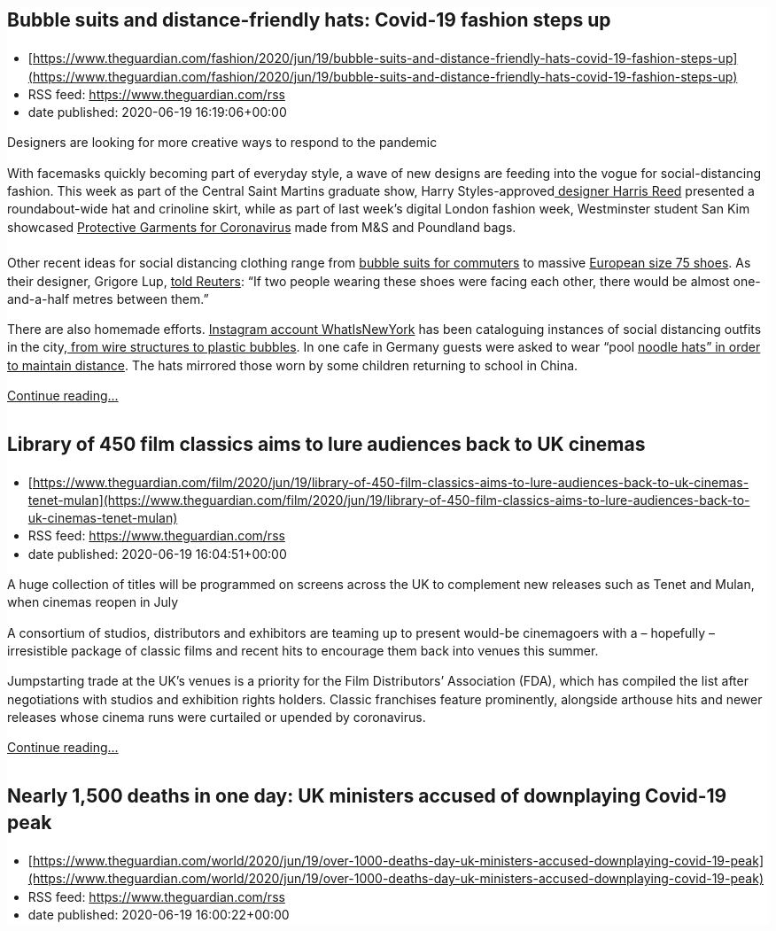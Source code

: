 ## Bubble suits and distance-friendly hats: Covid-19 fashion steps up
 - [https://www.theguardian.com/fashion/2020/jun/19/bubble-suits-and-distance-friendly-hats-covid-19-fashion-steps-up](https://www.theguardian.com/fashion/2020/jun/19/bubble-suits-and-distance-friendly-hats-covid-19-fashion-steps-up)
 - RSS feed: https://www.theguardian.com/rss
 - date published: 2020-06-19 16:19:06+00:00

<p>Designers are looking for more creative ways to respond to the pandemic</p><p>With facemasks quickly becoming part of everyday style, a wave of new designs are feeding into the vogue for social-distancing fashion. This week as part of the Central Saint Martins graduate show, Harry Styles-approved<a href="https://www.instagram.com/harris_reed/?hl=en"> designer Harris Reed</a> presented a roundabout-wide hat and crinoline skirt, while as part of last week’s digital London fashion week, Westminster student San Kim showcased <a href="https://www.youtube.com/watch?v=WE7LVSfm66U#action=share">Protective Garments for Coronavirus</a> made from M&amp;S and Poundland bags.<br /><br />Other recent ideas for social distancing clothing range from <a href="https://www.fastcompany.com/90469200/this-coronavirus-suit-protects-you-inside-a-literal-bubble">bubble suits for commuters</a> to massive <a href="https://www.reuters.com/article/us-health-coronavirus-romania-shoes/romanian-cobbler-keeps-people-apart-with-size-75-shoes-idUSKBN2351X3">European size 75 shoes</a>. As their designer, Grigore Lup, <a href="https://www.reuters.com/article/us-health-coronavirus-romania-shoes/romanian-cobbler-keeps-people-apart-with-size-75-shoes-idUSKBN2351X3">told Reuters</a>: “If two people wearing these shoes were facing each other, there would be almost one-and-a-half metres between them.”</p><p>There are also homemade efforts. <a href="https://www.instagram.com/whatisnewyork/">Instagram account WhatIsNewYork</a> has been cataloguing instances of social distancing outfits in the city,<a href="https://www.instagram.com/p/B-C2bVDHNWJ/"> from wire structures to plastic bubbles</a>. In one cafe in Germany guests were asked to wear “pool <a href="https://www.independent.co.uk/life-style/food-and-drink/germany-cafe-lockdown-social-distancing-pool-noodle-hats-rothe-a9518846.html">noodle hats” in order to maintain distance</a>. The hats mirrored those worn by some children returning to school in China.</p> <a href="https://www.theguardian.com/fashion/2020/jun/19/bubble-suits-and-distance-friendly-hats-covid-19-fashion-steps-up">Continue reading...</a>

## Library of 450 film classics aims to lure audiences back to UK cinemas
 - [https://www.theguardian.com/film/2020/jun/19/library-of-450-film-classics-aims-to-lure-audiences-back-to-uk-cinemas-tenet-mulan](https://www.theguardian.com/film/2020/jun/19/library-of-450-film-classics-aims-to-lure-audiences-back-to-uk-cinemas-tenet-mulan)
 - RSS feed: https://www.theguardian.com/rss
 - date published: 2020-06-19 16:04:51+00:00

<p>A huge collection of titles will be programmed on screens across the UK to complement new releases such as Tenet and Mulan, when cinemas reopen in July</p><p>A consortium of studios, distributors and exhibitors are teaming up to present would-be cinemagoers with a – hopefully – irresistible package of classic films and recent hits to encourage them back into venues this summer.</p><p>Jumpstarting trade at the UK’s venues is a priority for the Film Distributors’ Association (FDA), which has compiled the list after negotiations with studios and exhibition rights holders. Classic franchises feature prominently, alongside arthouse hits and newer releases whose cinema runs were curtailed or upended by coronavirus.</p> <a href="https://www.theguardian.com/film/2020/jun/19/library-of-450-film-classics-aims-to-lure-audiences-back-to-uk-cinemas-tenet-mulan">Continue reading...</a>

## Nearly 1,500 deaths in one day: UK ministers accused of downplaying Covid-19 peak
 - [https://www.theguardian.com/world/2020/jun/19/over-1000-deaths-day-uk-ministers-accused-downplaying-covid-19-peak](https://www.theguardian.com/world/2020/jun/19/over-1000-deaths-day-uk-ministers-accused-downplaying-covid-19-peak)
 - RSS feed: https://www.theguardian.com/rss
 - date published: 2020-06-19 16:00:22+00:00
